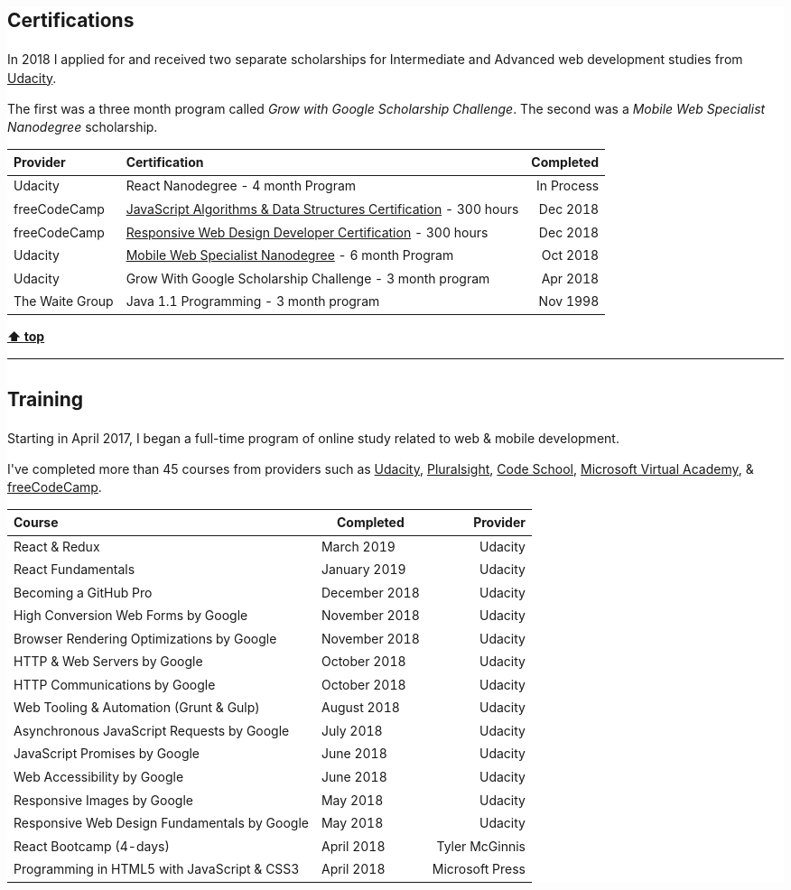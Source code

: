 
## Certifications

In 2018 I applied for and received two separate scholarships for Intermediate and Advanced web development studies from [Udacity](https://www.udacity.com/).

The first was a three month program called _Grow with Google Scholarship Challenge_. The second was a _Mobile Web Specialist Nanodegree_ scholarship.








|  Provider | Certification | Completed |
| :---   | :---       | ---:     |
| Udacity | React Nanodegree - 4 month Program | In Process |
| freeCodeCamp | [JavaScript Algorithms & Data Structures Certification](https://www.freecodecamp.org/certification/james-priest/javascript-algorithms-and-data-structures) - 300 hours | Dec 2018 |
| freeCodeCamp | [Responsive Web Design Developer Certification](https://www.freecodecamp.org/certification/james-priest/responsive-web-design) - 300 hours | Dec 2018 |
| Udacity | [Mobile Web Specialist Nanodegree](https://confirm.udacity.com/3JM7SK4Q) - 6 month Program | Oct 2018 |
| Udacity | Grow With Google Scholarship Challenge - 3 month program | Apr 2018 |
| The Waite Group | Java 1.1 Programming - 3 month program | Nov 1998 |

**[⬆ top](#james-priest "toc")**

---

## Training
Starting in April 2017, I began a full-time program of online study related to web & mobile development.

I've completed more than 45 courses from providers such as [Udacity](https://www.udacity.com/), [Pluralsight](pluralsight.com/training/), [Code School](https://www.pluralsight.com/codeschool), [Microsoft Virtual Academy](https://mva.microsoft.com/), & [freeCodeCamp](https://www.freecodecamp.org/).

| Course    | Completed   | Provider |
| :---      | ---         | --:       |
| React & Redux | March 2019 | Udacity |
| React Fundamentals | January 2019 | Udacity |
| Becoming a GitHub Pro | December 2018 | Udacity |
| High Conversion Web Forms by Google | November 2018 | Udacity |
| Browser Rendering Optimizations by Google | November 2018 | Udacity |
| HTTP & Web Servers by Google | October 2018 | Udacity |
| HTTP Communications by Google | October 2018 | Udacity |
| Web Tooling & Automation (Grunt & Gulp) | August 2018 | Udacity |
| Asynchronous JavaScript Requests by Google | July 2018 | Udacity |
| JavaScript Promises by Google | June 2018 | Udacity |
| Web Accessibility by Google | June 2018 | Udacity |
| Responsive Images by Google | May 2018 | Udacity |
| Responsive Web Design Fundamentals by Google | May 2018 | Udacity |
| React Bootcamp (4-days) | April 2018 | Tyler McGinnis |
| Programming in HTML5 with JavaScript & CSS3 | April 2018 | Microsoft Press |